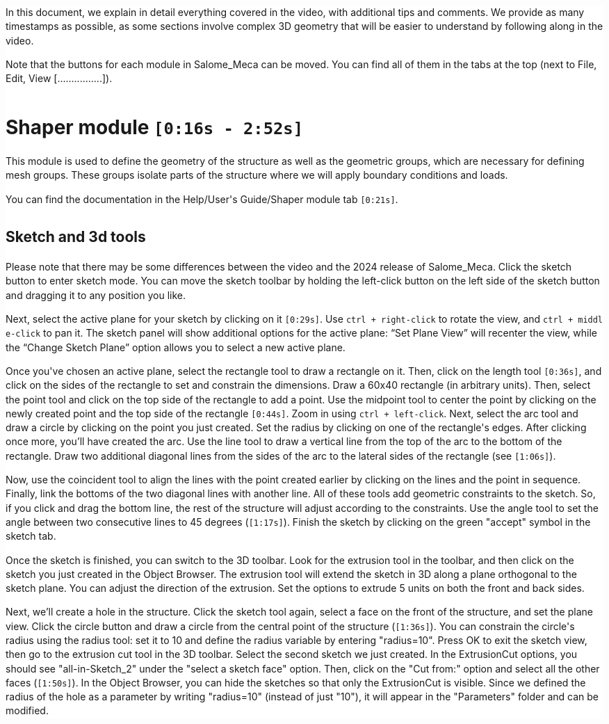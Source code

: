 In this document, we explain in detail everything covered in the video, with additional tips and comments. We provide as many timestamps as possible, as some sections involve complex 3D geometry that will be easier to understand by following along in the video.

Note that the buttons for each module in Salome_Meca can be moved. You can find all of them in the tabs at the top (next to File, Edit, View [................]).

# Shaper module `[0:16s - 2:52s]`

This module is used to define the geometry of the structure as well as the geometric groups, which are necessary for defining mesh groups. These groups isolate parts of the structure where we will apply boundary conditions and loads.

You can find the documentation in the Help/User's Guide/Shaper module tab `[0:21s]`.

## Sketch and 3d tools
Please note that there may be some differences between the video and the 2024 release of Salome_Meca. Click the sketch button to enter sketch mode. You can move the sketch toolbar by holding the left-click button on the left side of the sketch button and dragging it to any position you like.

Next, select the active plane for your sketch by clicking on it `[0:29s]`. Use `ctrl + right-click` to rotate the view, and `ctrl + middle-click` to pan it. The sketch panel will show additional options for the active plane: “Set Plane View” will recenter the view, while the “Change Sketch Plane” option allows you to select a new active plane.

Once you've chosen an active plane, select the rectangle tool to draw a rectangle on it. Then, click on the length tool `[0:36s]`, and click on the sides of the rectangle to set and constrain the dimensions. Draw a 60x40 rectangle (in arbitrary units). Then, select the point tool and click on the top side of the rectangle to add a point. Use the midpoint tool to center the point by clicking on the newly created point and the top side of the rectangle `[0:44s]`. Zoom in using `ctrl + left-click`. Next, select the arc tool and draw a circle by clicking on the point you just created. Set the radius by clicking on one of the rectangle's edges. After clicking once more, you’ll have created the arc. Use the line tool to draw a vertical line from the top of the arc to the bottom of the rectangle. Draw two additional diagonal lines from the sides of the arc to the lateral sides of the rectangle (see `[1:06s]`).

Now, use the coincident tool to align the lines with the point created earlier by clicking on the lines and the point in sequence. Finally, link the bottoms of the two diagonal lines with another line. All of these tools add geometric constraints to the sketch. So, if you click and drag the bottom line, the rest of the structure will adjust according to the constraints. Use the angle tool to set the angle between two consecutive lines to 45 degrees (`[1:17s]`). Finish the sketch by clicking on the green "accept" symbol in the sketch tab.

Once the sketch is finished, you can switch to the 3D toolbar. Look for the extrusion tool in the toolbar, and then click on the sketch you just created in the Object Browser. The extrusion tool will extend the sketch in 3D along a plane orthogonal to the sketch plane. You can adjust the direction of the extrusion. Set the options to extrude 5 units on both the front and back sides.

Next, we’ll create a hole in the structure. Click the sketch tool again, select a face on the front of the structure, and set the plane view. Click the circle button and draw a circle from the central point of the structure (`[1:36s]`). You can constrain the circle's radius using the radius tool: set it to 10 and define the radius variable by entering "radius=10". Press OK to exit the sketch view, then go to the extrusion cut tool in the 3D toolbar. Select the second sketch we just created. In the ExtrusionCut options, you should see "all-in-Sketch_2" under the "select a sketch face" option. Then, click on the "Cut from:" option and select all the other faces (`[1:50s]`). In the Object Browser, you can hide the sketches so that only the ExtrusionCut is visible. Since we defined the radius of the hole as a parameter by writing "radius=10" (instead of just "10"), it will appear in the "Parameters" folder and can be modified.
